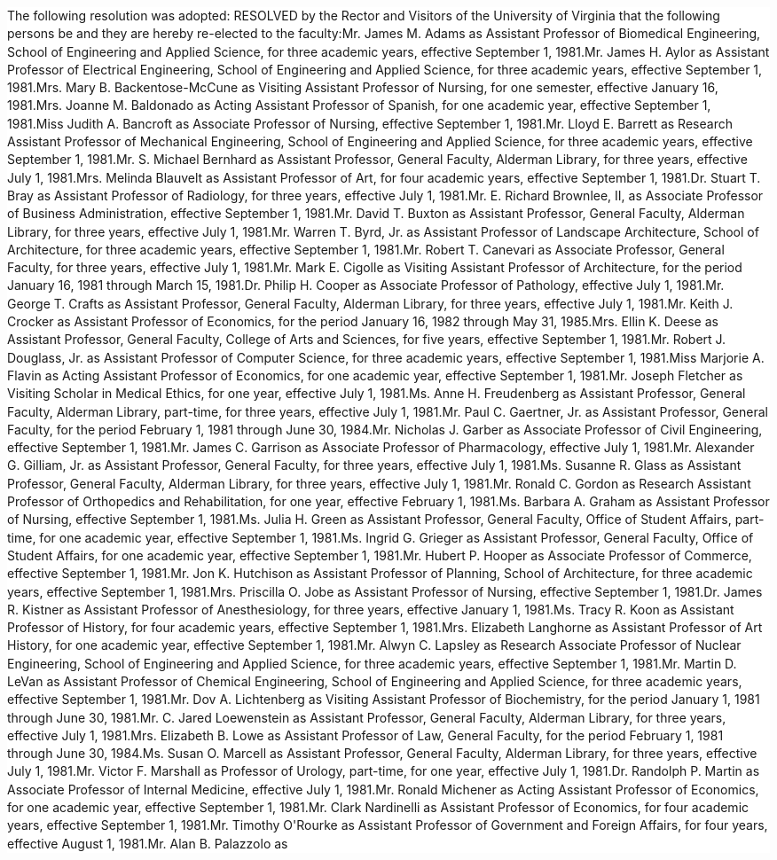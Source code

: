 The following resolution was adopted: RESOLVED by the Rector and Visitors of the University of Virginia that the following persons be and they are hereby re-elected to the faculty:Mr. James M. Adams as Assistant Professor of Biomedical Engineering, School of Engineering and Applied Science, for three academic years, effective September 1, 1981.Mr. James H. Aylor as Assistant Professor of Electrical Engineering, School of Engineering and Applied Science, for three academic years, effective September 1, 1981.Mrs. Mary B. Backentose-McCune as Visiting Assistant Professor of Nursing, for one semester, effective January 16, 1981.Mrs. Joanne M. Baldonado as Acting Assistant Professor of Spanish, for one academic year, effective September 1, 1981.Miss Judith A. Bancroft as Associate Professor of Nursing, effective September 1, 1981.Mr. Lloyd E. Barrett as Research Assistant Professor of Mechanical Engineering, School of Engineering and Applied Science, for three academic years, effective September 1, 1981.Mr. S. Michael Bernhard as Assistant Professor, General Faculty, Alderman Library, for three years, effective July 1, 1981.Mrs. Melinda Blauvelt as Assistant Professor of Art, for four academic years, effective September 1, 1981.Dr. Stuart T. Bray as Assistant Professor of Radiology, for three years, effective July 1, 1981.Mr. E. Richard Brownlee, II, as Associate Professor of Business Administration, effective September 1, 1981.Mr. David T. Buxton as Assistant Professor, General Faculty, Alderman Library, for three years, effective July 1, 1981.Mr. Warren T. Byrd, Jr. as Assistant Professor of Landscape Architecture, School of Architecture, for three academic years, effective September 1, 1981.Mr. Robert T. Canevari as Associate Professor, General Faculty, for three years, effective July 1, 1981.Mr. Mark E. Cigolle as Visiting Assistant Professor of Architecture, for the period January 16, 1981 through March 15, 1981.Dr. Philip H. Cooper as Associate Professor of Pathology, effective July 1, 1981.Mr. George T. Crafts as Assistant Professor, General Faculty, Alderman Library, for three years, effective July 1, 1981.Mr. Keith J. Crocker as Assistant Professor of Economics, for the period January 16, 1982 through May 31, 1985.Mrs. Ellin K. Deese as Assistant Professor, General Faculty, College of Arts and Sciences, for five years, effective September 1, 1981.Mr. Robert J. Douglass, Jr. as Assistant Professor of Computer Science, for three academic years, effective September 1, 1981.Miss Marjorie A. Flavin as Acting Assistant Professor of Economics, for one academic year, effective September 1, 1981.Mr. Joseph Fletcher as Visiting Scholar in Medical Ethics, for one year, effective July 1, 1981.Ms. Anne H. Freudenberg as Assistant Professor, General Faculty, Alderman Library, part-time, for three years, effective July 1, 1981.Mr. Paul C. Gaertner, Jr. as Assistant Professor, General Faculty, for the period February 1, 1981 through June 30, 1984.Mr. Nicholas J. Garber as Associate Professor of Civil Engineering, effective September 1, 1981.Mr. James C. Garrison as Associate Professor of Pharmacology, effective July 1, 1981.Mr. Alexander G. Gilliam, Jr. as Assistant Professor, General Faculty, for three years, effective July 1, 1981.Ms. Susanne R. Glass as Assistant Professor, General Faculty, Alderman Library, for three years, effective July 1, 1981.Mr. Ronald C. Gordon as Research Assistant Professor of Orthopedics and Rehabilitation, for one year, effective February 1, 1981.Ms. Barbara A. Graham as Assistant Professor of Nursing, effective September 1, 1981.Ms. Julia H. Green as Assistant Professor, General Faculty, Office of Student Affairs, part-time, for one academic year, effective September 1, 1981.Ms. Ingrid G. Grieger as Assistant Professor, General Faculty, Office of Student Affairs, for one academic year, effective September 1, 1981.Mr. Hubert P. Hooper as Associate Professor of Commerce, effective September 1, 1981.Mr. Jon K. Hutchison as Assistant Professor of Planning, School of Architecture, for three academic years, effective September 1, 1981.Mrs. Priscilla O. Jobe as Assistant Professor of Nursing, effective September 1, 1981.Dr. James R. Kistner as Assistant Professor of Anesthesiology, for three years, effective January 1, 1981.Ms. Tracy R. Koon as Assistant Professor of History, for four academic years, effective September 1, 1981.Mrs. Elizabeth Langhorne as Assistant Professor of Art History, for one academic year, effective September 1, 1981.Mr. Alwyn C. Lapsley as Research Associate Professor of Nuclear Engineering, School of Engineering and Applied Science, for three academic years, effective September 1, 1981.Mr. Martin D. LeVan as Assistant Professor of Chemical Engineering, School of Engineering and Applied Science, for three academic years, effective September 1, 1981.Mr. Dov A. Lichtenberg as Visiting Assistant Professor of Biochemistry, for the period January 1, 1981 through June 30, 1981.Mr. C. Jared Loewenstein as Assistant Professor, General Faculty, Alderman Library, for three years, effective July 1, 1981.Mrs. Elizabeth B. Lowe as Assistant Professor of Law, General Faculty, for the period February 1, 1981 through June 30, 1984.Ms. Susan O. Marcell as Assistant Professor, General Faculty, Alderman Library, for three years, effective July 1, 1981.Mr. Victor F. Marshall as Professor of Urology, part-time, for one year, effective July 1, 1981.Dr. Randolph P. Martin as Associate Professor of Internal Medicine, effective July 1, 1981.Mr. Ronald Michener as Acting Assistant Professor of Economics, for one academic year, effective September 1, 1981.Mr. Clark Nardinelli as Assistant Professor of Economics, for four academic years, effective September 1, 1981.Mr. Timothy O'Rourke as Assistant Professor of Government and Foreign Affairs, for four years, effective August 1, 1981.Mr. Alan B. Palazzolo as